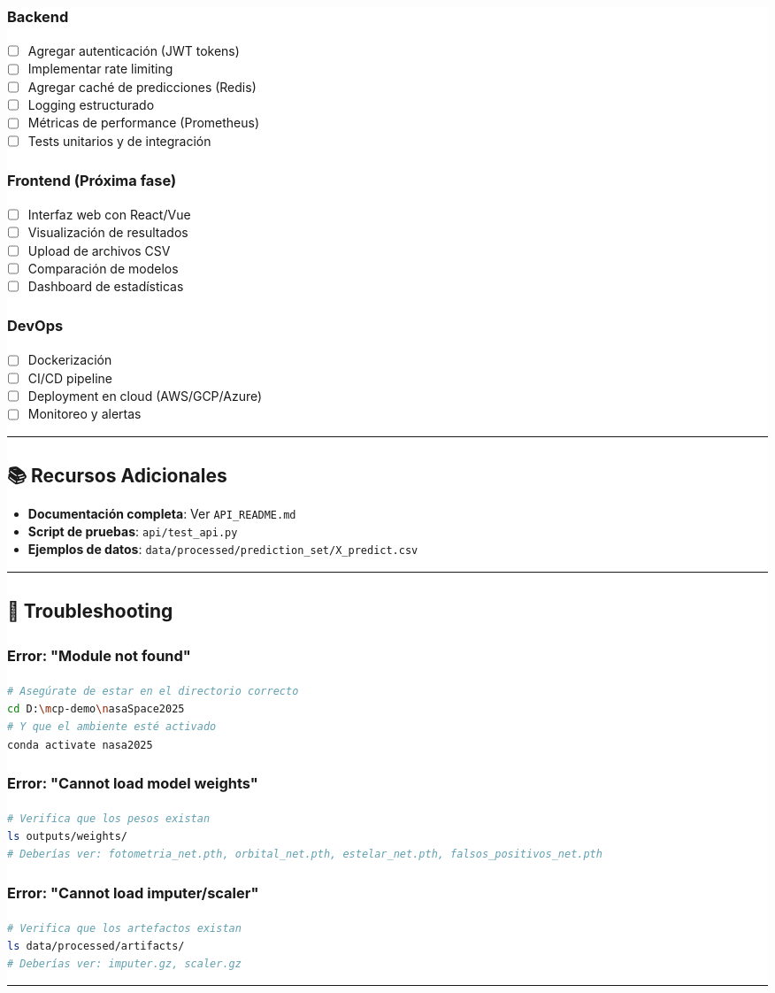 ### Backend
- [ ] Agregar autenticación (JWT tokens)
- [ ] Implementar rate limiting
- [ ] Agregar caché de predicciones (Redis)
- [ ] Logging estructurado
- [ ] Métricas de performance (Prometheus)
- [ ] Tests unitarios y de integración

### Frontend (Próxima fase)
- [ ] Interfaz web con React/Vue
- [ ] Visualización de resultados
- [ ] Upload de archivos CSV
- [ ] Comparación de modelos
- [ ] Dashboard de estadísticas

### DevOps
- [ ] Dockerización
- [ ] CI/CD pipeline
- [ ] Deployment en cloud (AWS/GCP/Azure)
- [ ] Monitoreo y alertas

---

## 📚 Recursos Adicionales

- **Documentación completa**: Ver `API_README.md`
- **Script de pruebas**: `api/test_api.py`
- **Ejemplos de datos**: `data/processed/prediction_set/X_predict.csv`

---

## 🐛 Troubleshooting

### Error: "Module not found"
```bash
# Asegúrate de estar en el directorio correcto
cd D:\mcp-demo\nasaSpace2025
# Y que el ambiente esté activado
conda activate nasa2025
```

### Error: "Cannot load model weights"
```bash
# Verifica que los pesos existan
ls outputs/weights/
# Deberías ver: fotometria_net.pth, orbital_net.pth, estelar_net.pth, falsos_positivos_net.pth
```

### Error: "Cannot load imputer/scaler"
```bash
# Verifica que los artefactos existan
ls data/processed/artifacts/
# Deberías ver: imputer.gz, scaler.gz
```

---